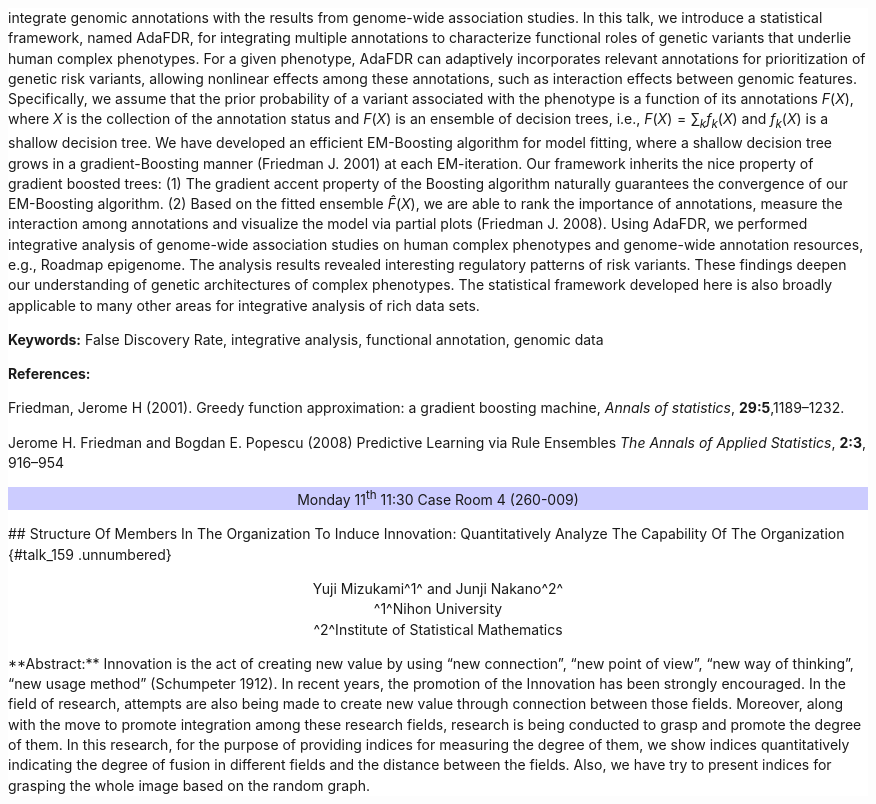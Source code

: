integrate genomic annotations with the results from genome-wide
association studies. In this talk, we introduce a statistical framework,
named AdaFDR, for integrating multiple annotations to characterize
functional roles of genetic variants that underlie human complex
phenotypes. For a given phenotype, AdaFDR can adaptively incorporates
relevant annotations for prioritization of genetic risk variants,
allowing nonlinear effects among these annotations, such as interaction
effects between genomic features. Specifically, we assume that the prior
probability of a variant associated with the phenotype is a function of
its annotations $F(X)$, where $X$ is the collection of the annotation
status and $F(X)$ is an ensemble of decision trees, i.e.,
$F(X) = \sum_k f_k(X)$ and $f_k(X)$ is a shallow decision tree. We have
developed an efficient EM-Boosting algorithm for model fitting, where a
shallow decision tree grows in a gradient-Boosting manner (Friedman J.
2001) at each EM-iteration. Our framework inherits the nice property of
gradient boosted trees: (1) The gradient accent property of the Boosting
algorithm naturally guarantees the convergence of our EM-Boosting
algorithm. (2) Based on the fitted ensemble $\hat{F}(X)$, we are able to
rank the importance of annotations, measure the interaction among
annotations and visualize the model via partial plots (Friedman J.
2008). Using AdaFDR, we performed integrative analysis of genome-wide
association studies on human complex phenotypes and genome-wide
annotation resources, e.g., Roadmap epigenome. The analysis results
revealed interesting regulatory patterns of risk variants. These
findings deepen our understanding of genetic architectures of complex
phenotypes. The statistical framework developed here is also broadly
applicable to many other areas for integrative analysis of rich data
sets.

<span>**Keywords:**</span> False Discovery Rate, integrative analysis,
functional annotation, genomic data

<span>**References:**</span>

Friedman, Jerome H (2001). Greedy function approximation: a gradient
boosting machine, *Annals of statistics*, **29:5**,1189–1232.

Jerome H. Friedman and Bogdan E. Popescu (2008) Predictive Learning via
Rule Ensembles *The Annals of Applied Statistics*, **2:3**, 916–954
<p class="pagebreak"></p>
<p style="background-color:#ccccff;text-align:center">Monday 11<sup>th</sup> 11:30 Case Room 4 (260-009)</p>
## Structure Of Members In The Organization To Induce Innovation: Quantitatively Analyze The Capability Of The Organization {#talk_159 .unnumbered}
<p style="text-align:center">
Yuji Mizukami^1^ and Junji Nakano^2^<br />
^1^Nihon University<br />
^2^Institute of Statistical Mathematics<br />
</p>
<span>**Abstract:**</span> Innovation is the act of creating new value
by using “new connection”, “new point of view”, “new way of thinking”,
“new usage method” (Schumpeter 1912). In recent years, the promotion of
the Innovation has been strongly encouraged. In the field of research,
attempts are also being made to create new value through connection
between those fields. Moreover, along with the move to promote
integration among these research fields, research is being conducted to
grasp and promote the degree of them. In this research, for the purpose
of providing indices for measuring the degree of them, we show indices
quantitatively indicating the degree of fusion in different fields and
the distance between the fields. Also, we have try to present indices
for grasping the whole image based on the random graph.
